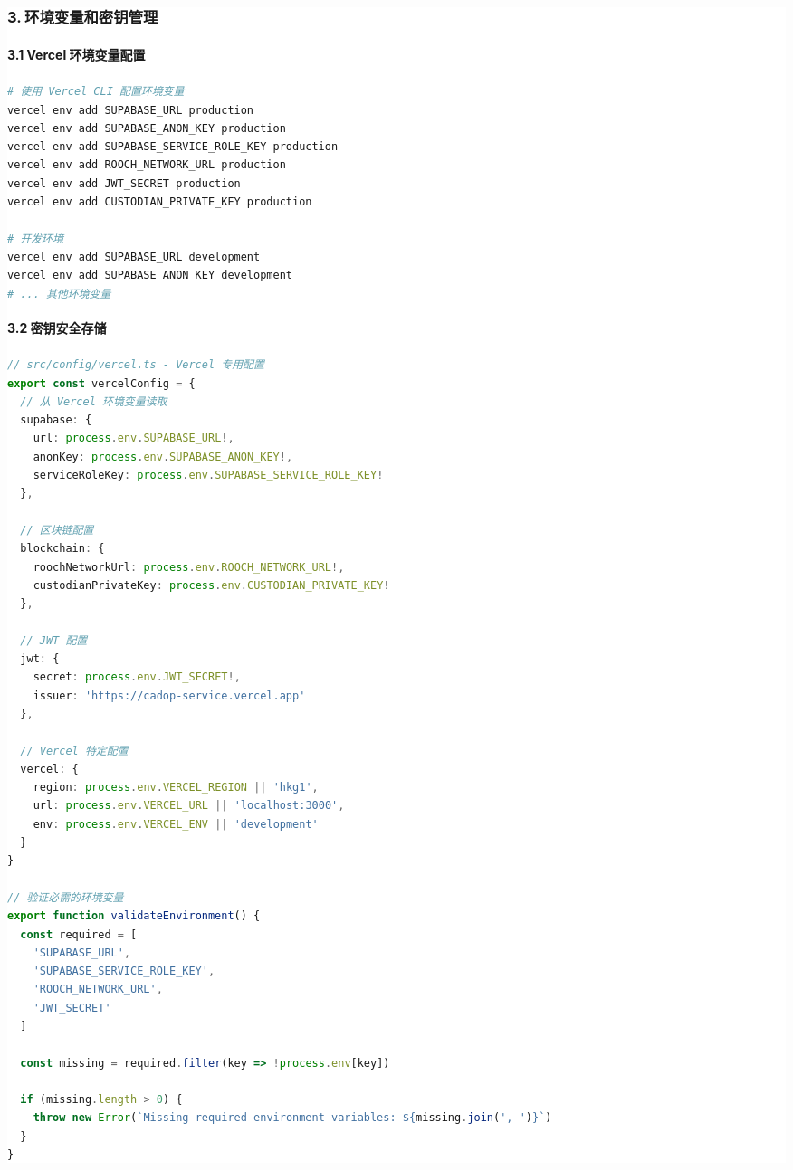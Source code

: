 ### 3. 环境变量和密钥管理

#### 3.1 Vercel 环境变量配置
```bash
# 使用 Vercel CLI 配置环境变量
vercel env add SUPABASE_URL production
vercel env add SUPABASE_ANON_KEY production  
vercel env add SUPABASE_SERVICE_ROLE_KEY production
vercel env add ROOCH_NETWORK_URL production
vercel env add JWT_SECRET production
vercel env add CUSTODIAN_PRIVATE_KEY production

# 开发环境
vercel env add SUPABASE_URL development
vercel env add SUPABASE_ANON_KEY development
# ... 其他环境变量
```

#### 3.2 密钥安全存储
```typescript
// src/config/vercel.ts - Vercel 专用配置
export const vercelConfig = {
  // 从 Vercel 环境变量读取
  supabase: {
    url: process.env.SUPABASE_URL!,
    anonKey: process.env.SUPABASE_ANON_KEY!,
    serviceRoleKey: process.env.SUPABASE_SERVICE_ROLE_KEY!
  },
  
  // 区块链配置
  blockchain: {
    roochNetworkUrl: process.env.ROOCH_NETWORK_URL!,
    custodianPrivateKey: process.env.CUSTODIAN_PRIVATE_KEY!
  },
  
  // JWT 配置
  jwt: {
    secret: process.env.JWT_SECRET!,
    issuer: 'https://cadop-service.vercel.app'
  },
  
  // Vercel 特定配置
  vercel: {
    region: process.env.VERCEL_REGION || 'hkg1',
    url: process.env.VERCEL_URL || 'localhost:3000',
    env: process.env.VERCEL_ENV || 'development'
  }
}

// 验证必需的环境变量
export function validateEnvironment() {
  const required = [
    'SUPABASE_URL',
    'SUPABASE_SERVICE_ROLE_KEY',
    'ROOCH_NETWORK_URL',
    'JWT_SECRET'
  ]
  
  const missing = required.filter(key => !process.env[key])
  
  if (missing.length > 0) {
    throw new Error(`Missing required environment variables: ${missing.join(', ')}`)
  }
}
```